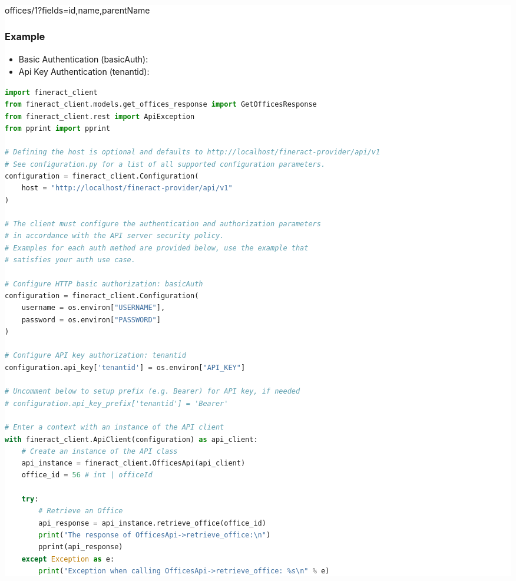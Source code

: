 
offices/1?fields=id,name,parentName

### Example

* Basic Authentication (basicAuth):
* Api Key Authentication (tenantid):

```python
import fineract_client
from fineract_client.models.get_offices_response import GetOfficesResponse
from fineract_client.rest import ApiException
from pprint import pprint

# Defining the host is optional and defaults to http://localhost/fineract-provider/api/v1
# See configuration.py for a list of all supported configuration parameters.
configuration = fineract_client.Configuration(
    host = "http://localhost/fineract-provider/api/v1"
)

# The client must configure the authentication and authorization parameters
# in accordance with the API server security policy.
# Examples for each auth method are provided below, use the example that
# satisfies your auth use case.

# Configure HTTP basic authorization: basicAuth
configuration = fineract_client.Configuration(
    username = os.environ["USERNAME"],
    password = os.environ["PASSWORD"]
)

# Configure API key authorization: tenantid
configuration.api_key['tenantid'] = os.environ["API_KEY"]

# Uncomment below to setup prefix (e.g. Bearer) for API key, if needed
# configuration.api_key_prefix['tenantid'] = 'Bearer'

# Enter a context with an instance of the API client
with fineract_client.ApiClient(configuration) as api_client:
    # Create an instance of the API class
    api_instance = fineract_client.OfficesApi(api_client)
    office_id = 56 # int | officeId

    try:
        # Retrieve an Office
        api_response = api_instance.retrieve_office(office_id)
        print("The response of OfficesApi->retrieve_office:\n")
        pprint(api_response)
    except Exception as e:
        print("Exception when calling OfficesApi->retrieve_office: %s\n" % e)
```

